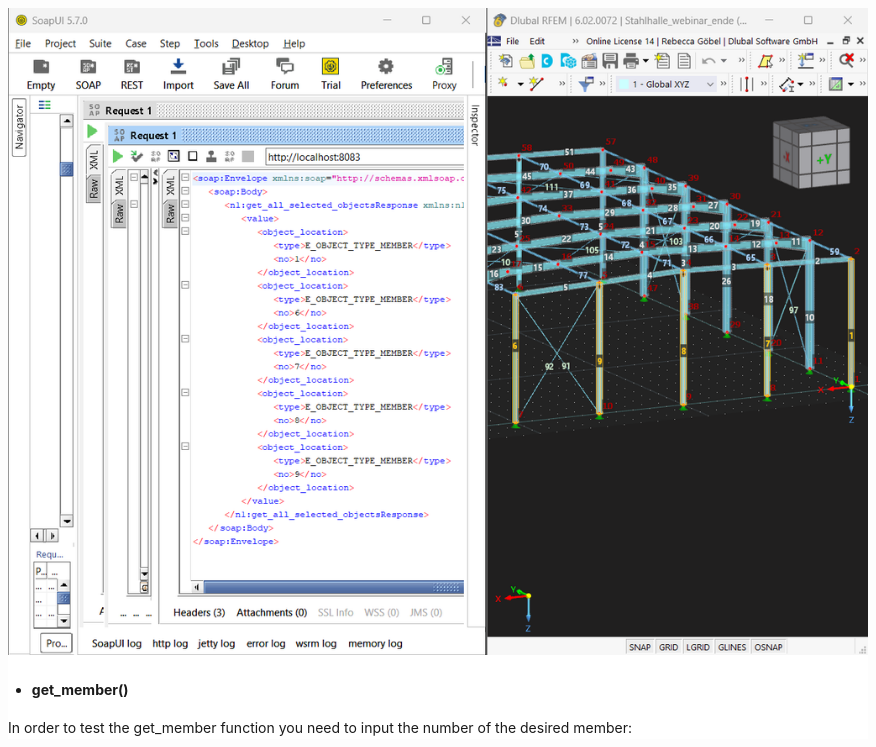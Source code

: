 ![get_all_selected_objects - Response](../img/SoapUI_5.png)

* #### get_member()
In order to test the get_member function you need to input the number of the desired member:
